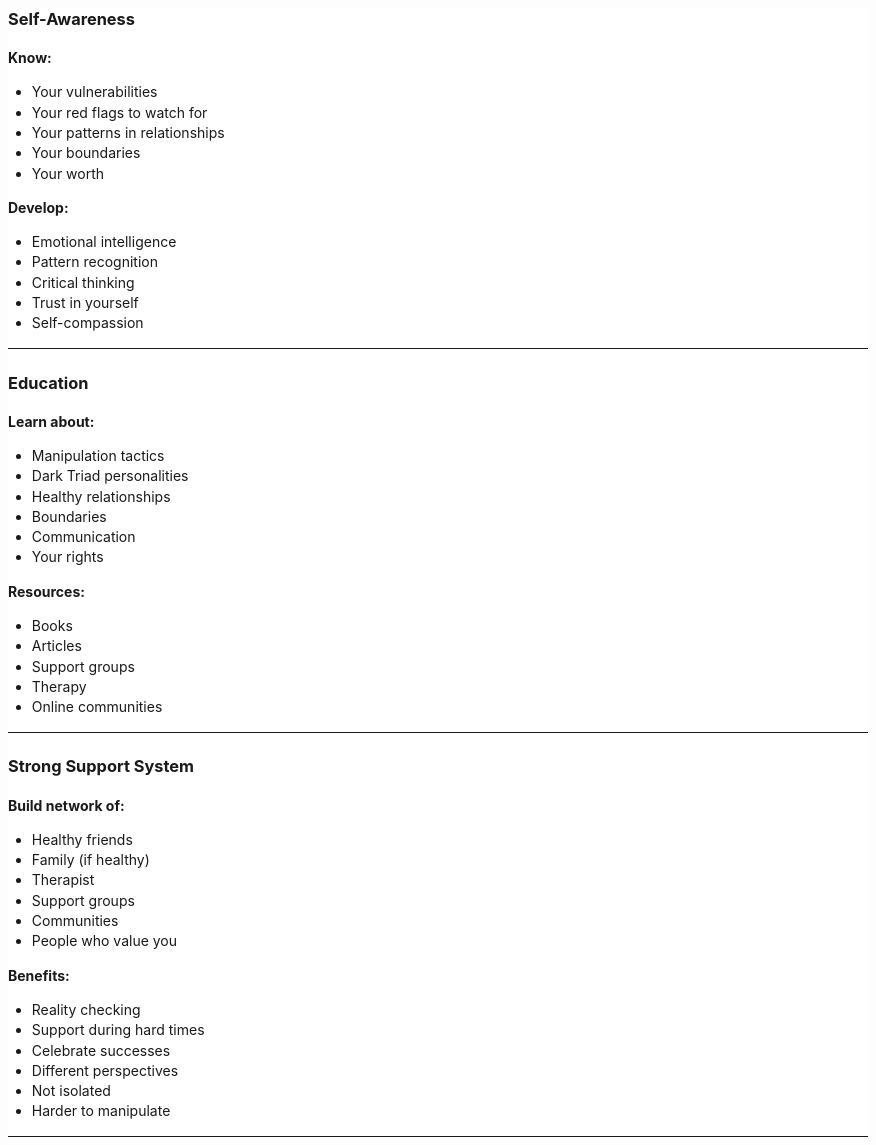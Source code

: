 ### Self-Awareness

**Know:**
- Your vulnerabilities
- Your red flags to watch for
- Your patterns in relationships
- Your boundaries
- Your worth

**Develop:**
- Emotional intelligence
- Pattern recognition
- Critical thinking
- Trust in yourself
- Self-compassion

---

### Education

**Learn about:**
- Manipulation tactics
- Dark Triad personalities
- Healthy relationships
- Boundaries
- Communication
- Your rights

**Resources:**
- Books
- Articles
- Support groups
- Therapy
- Online communities

---

### Strong Support System

**Build network of:**
- Healthy friends
- Family (if healthy)
- Therapist
- Support groups
- Communities
- People who value you

**Benefits:**
- Reality checking
- Support during hard times
- Celebrate successes
- Different perspectives
- Not isolated
- Harder to manipulate

---
